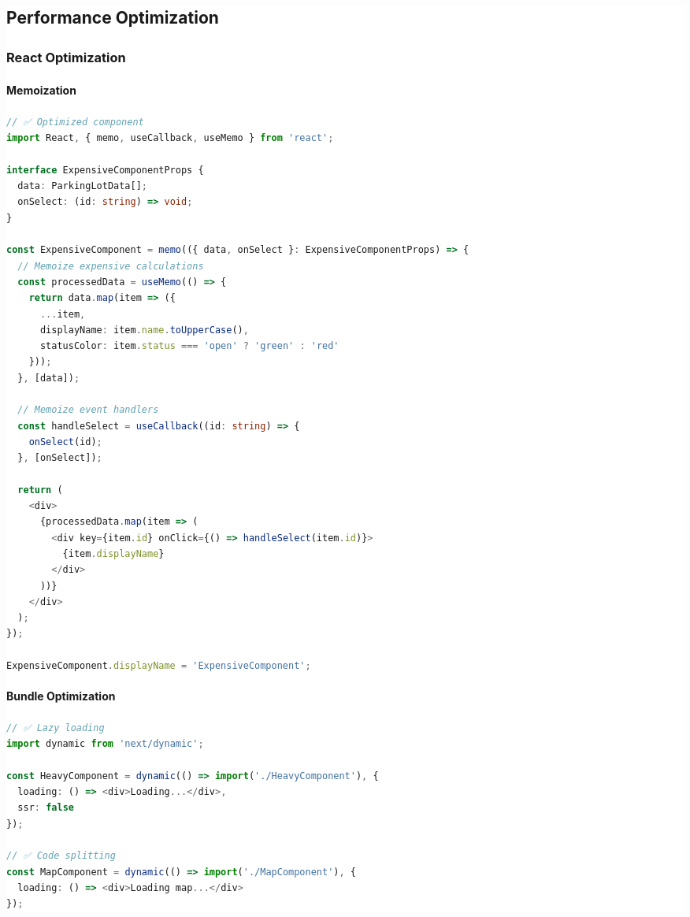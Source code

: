 ## Performance Optimization

### React Optimization

#### Memoization

```typescript
// ✅ Optimized component
import React, { memo, useCallback, useMemo } from 'react';

interface ExpensiveComponentProps {
  data: ParkingLotData[];
  onSelect: (id: string) => void;
}

const ExpensiveComponent = memo(({ data, onSelect }: ExpensiveComponentProps) => {
  // Memoize expensive calculations
  const processedData = useMemo(() => {
    return data.map(item => ({
      ...item,
      displayName: item.name.toUpperCase(),
      statusColor: item.status === 'open' ? 'green' : 'red'
    }));
  }, [data]);
  
  // Memoize event handlers
  const handleSelect = useCallback((id: string) => {
    onSelect(id);
  }, [onSelect]);
  
  return (
    <div>
      {processedData.map(item => (
        <div key={item.id} onClick={() => handleSelect(item.id)}>
          {item.displayName}
        </div>
      ))}
    </div>
  );
});

ExpensiveComponent.displayName = 'ExpensiveComponent';
```

#### Bundle Optimization

```typescript
// ✅ Lazy loading
import dynamic from 'next/dynamic';

const HeavyComponent = dynamic(() => import('./HeavyComponent'), {
  loading: () => <div>Loading...</div>,
  ssr: false
});

// ✅ Code splitting
const MapComponent = dynamic(() => import('./MapComponent'), {
  loading: () => <div>Loading map...</div>
});
```
